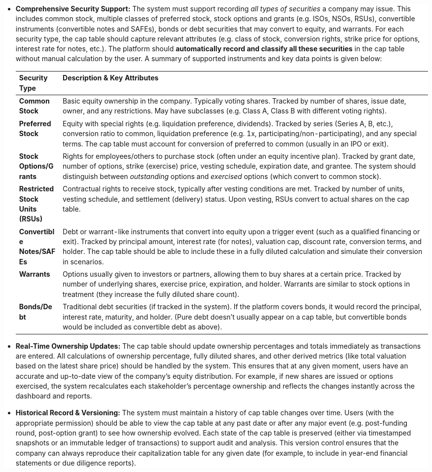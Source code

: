 - **Comprehensive Security Support:** The system must support recording _all types of securities_ a company may issue. This includes common stock, multiple classes of preferred stock, stock options and grants (e.g. ISOs, NSOs, RSUs), convertible instruments (convertible notes and SAFEs), bonds or debt securities that may convert to equity, and warrants. For each security type, the cap table should capture relevant attributes (e.g. class of stock, conversion rights, strike price for options, interest rate for notes, etc.). The platform should **automatically record and classify all these securities** in the cap table without manual calculation by the user. A summary of supported instruments and key data points is given below:

  | **Security Type**                 | **Description & Key Attributes**                                                                                                                                                                                                                                                                                                                                     |
  | --------------------------------- | -------------------------------------------------------------------------------------------------------------------------------------------------------------------------------------------------------------------------------------------------------------------------------------------------------------------------------------------------------------------- |
  | **Common Stock**                  | Basic equity ownership in the company. Typically voting shares. Tracked by number of shares, issue date, owner, and any restrictions. May have subclasses (e.g. Class A, Class B with different voting rights).                                                                                                                                                      |
  | **Preferred Stock**               | Equity with special rights (e.g. liquidation preference, dividends). Tracked by series (Series A, B, etc.), conversion ratio to common, liquidation preference (e.g. 1x, participating/non-participating), and any special terms. The cap table must account for conversion of preferred to common (usually in an IPO or exit).                                      |
  | **Stock Options/Grants**          | Rights for employees/others to purchase stock (often under an equity incentive plan). Tracked by grant date, number of options, strike (exercise) price, vesting schedule, expiration date, and grantee. The system should distinguish between _outstanding_ options and _exercised_ options (which convert to common stock).                                        |
  | **Restricted Stock Units (RSUs)** | Contractual rights to receive stock, typically after vesting conditions are met. Tracked by number of units, vesting schedule, and settlement (delivery) status. Upon vesting, RSUs convert to actual shares on the cap table.                                                                                                                                       |
  | **Convertible Notes/SAFEs**       | Debt or warrant-like instruments that convert into equity upon a trigger event (such as a qualified financing or exit). Tracked by principal amount, interest rate (for notes), valuation cap, discount rate, conversion terms, and holder. The cap table should be able to include these in a fully diluted calculation and simulate their conversion in scenarios. |
  | **Warrants**                      | Options usually given to investors or partners, allowing them to buy shares at a certain price. Tracked by number of underlying shares, exercise price, expiration, and holder. Warrants are similar to stock options in treatment (they increase the fully diluted share count).                                                                                    |
  | **Bonds/Debt**                    | Traditional debt securities (if tracked in the system). If the platform covers bonds, it would record the principal, interest rate, maturity, and holder. (Pure debt doesn’t usually appear on a cap table, but convertible bonds would be included as convertible debt as above).                                                                                   |

- **Real-Time Ownership Updates:** The cap table should update ownership percentages and totals immediately as transactions are entered. All calculations of ownership percentage, fully diluted shares, and other derived metrics (like total valuation based on the latest share price) should be handled by the system. This ensures that at any given moment, users have an accurate and up-to-date view of the company’s equity distribution. For example, if new shares are issued or options exercised, the system recalculates each stakeholder’s percentage ownership and reflects the changes instantly across the dashboard and reports.

- **Historical Record & Versioning:** The system must maintain a history of cap table changes over time. Users (with the appropriate permission) should be able to view the cap table at any past date or after any major event (e.g. post-funding round, post-option grant) to see how ownership evolved. Each state of the cap table is preserved (either via timestamped snapshots or an immutable ledger of transactions) to support audit and analysis. This version control ensures that the company can always reproduce their capitalization table for any given date (for example, to include in year-end financial statements or due diligence reports).
